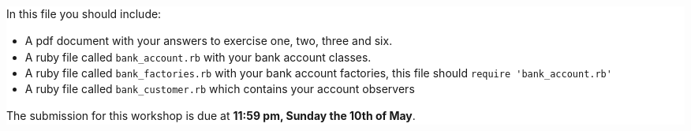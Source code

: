 In this file you should include:

- A pdf document with your answers to exercise one, two, three and six.
- A ruby file called `bank_account.rb` with your bank account classes.
- A ruby file called `bank_factories.rb` with your bank account factories, this file should `require 'bank_account.rb'`
- A ruby file called `bank_customer.rb` which contains your account observers

The submission for this workshop is due at **11:59 pm, Sunday the 10th of May**.


